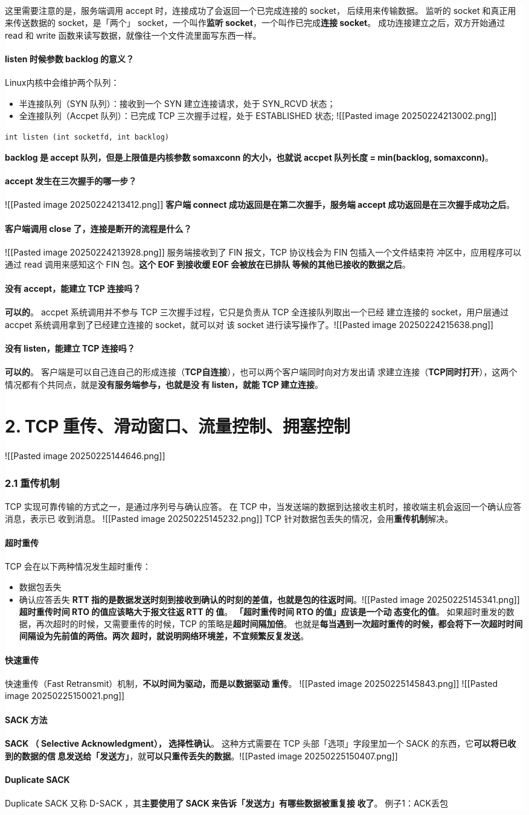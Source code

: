 这⾥需要注意的是，服务端调⽤ accept 时，连接成功了会返回⼀个已完成连接的 socket， 后续⽤来传输数据。
监听的 socket 和真正⽤来传送数据的 socket，是「两个」 socket，⼀个叫作**监听 socket**，⼀个叫作已完成**连接 socket**。
成功连接建⽴之后，双⽅开始通过 read 和 write 函数来读写数据，就像往⼀个⽂件流⾥⾯写东⻄⼀样。
#### listen 时候参数 backlog 的意义？
Linux内核中会维护两个队列：
- 半连接队列（SYN 队列）：接收到⼀个 SYN 建⽴连接请求，处于 SYN_RCVD 状态；
- 全连接队列（Accpet 队列）：已完成 TCP 三次握⼿过程，处于 ESTABLISHED 状态;
![[Pasted image 20250224213002.png]]
```
int listen (int socketfd, int backlog)
```
**backlog 是 accept 队列，但是上限值是内核参数 somaxconn 的⼤⼩，也就说 accpet 队列⻓度 = min(backlog, somaxconn)**。
#### accept 发⽣在三次握⼿的哪⼀步？
![[Pasted image 20250224213412.png]]
**客户端 connect 成功返回是在第⼆次握⼿，服务端 accept 成功返回是在三次握⼿成功之后**。
#### 客户端调⽤ close 了，连接是断开的流程是什么？
![[Pasted image 20250224213928.png]]
服务端接收到了 FIN 报⽂，TCP 协议栈会为 FIN 包插⼊⼀个⽂件结束符 冲区中，应⽤程序可以通过 read 调⽤来感知这个 FIN 包。**这个 EOF 到接收缓 EOF 会被放在已排队 等候的其他已接收的数据之后**。
#### 没有 accept，能建⽴ TCP 连接吗？
**可以的**。
accpet 系统调⽤并不参与 TCP 三次握⼿过程，它只是负责从 TCP 全连接队列取出⼀个已经 建⽴连接的 socket，⽤户层通过 accpet 系统调⽤拿到了已经建⽴连接的 socket，就可以对 该 socket 进⾏读写操作了。![[Pasted image 20250224215638.png]]
#### 没有 listen，能建⽴ TCP 连接吗？
**可以的**。
客户端是可以⾃⼰连⾃⼰的形成连接（**TCP⾃连接**），也可以两个客户端同时向对⽅发出请 求建⽴连接（**TCP同时打开**），这两个情况都有个共同点，就是**没有服务端参与，也就是没 有 listen，就能 TCP 建⽴连接**。
# 2. TCP 重传、滑动窗⼝、流量控制、拥塞控制
![[Pasted image 20250225144646.png]]
### 2.1 重传机制
TCP 实现可靠传输的⽅式之⼀，是通过序列号与确认应答。
在 TCP 中，当发送端的数据到达接收主机时，接收端主机会返回⼀个确认应答消息，表示已 收到消息。
![[Pasted image 20250225145232.png]]
TCP 针对数据包丢失的情况，会⽤**重传机制**解决。
#### 超时重传
TCP 会在以下两种情况发⽣超时重传：
- 数据包丢失
- 确认应答丢失
**RTT 指的是数据发送时刻到接收到确认的时刻的差值，也就是包的往返时间**。![[Pasted image 20250225145341.png]]
**超时重传时间 RTO 的值应该略⼤于报⽂往返 RTT 的 值**。
**「超时重传时间 RTO 的值」应该是⼀个动 态变化的值**。
如果超时重发的数据，再次超时的时候，⼜需要重传的时候，TCP 的策略是**超时间隔加倍**。
也就是**每当遇到⼀次超时重传的时候，都会将下⼀次超时时间间隔设为先前值的两倍。两次 超时，就说明⽹络环境差，不宜频繁反复发送**。
#### 快速重传
快速重传（Fast Retransmit）机制，**不以时间为驱动，⽽是以数据驱动 重传**。
![[Pasted image 20250225145843.png]]
![[Pasted image 20250225150021.png]]
#### SACK ⽅法
**SACK （ Selective Acknowledgment）， 选择性确认**。
这种⽅式需要在 TCP 头部「选项」字段⾥加⼀个 SACK 的东⻄，它**可以将已收到的数据的信 息发送给「发送⽅」**，就**可以只重传丢失的数据**。![[Pasted image 20250225150407.png]]
#### Duplicate SACK
Duplicate SACK ⼜称 D-SACK ，其**主要使⽤了 SACK 来告诉「发送⽅」有哪些数据被重复接 收了**。
	例子1：ACK丢包